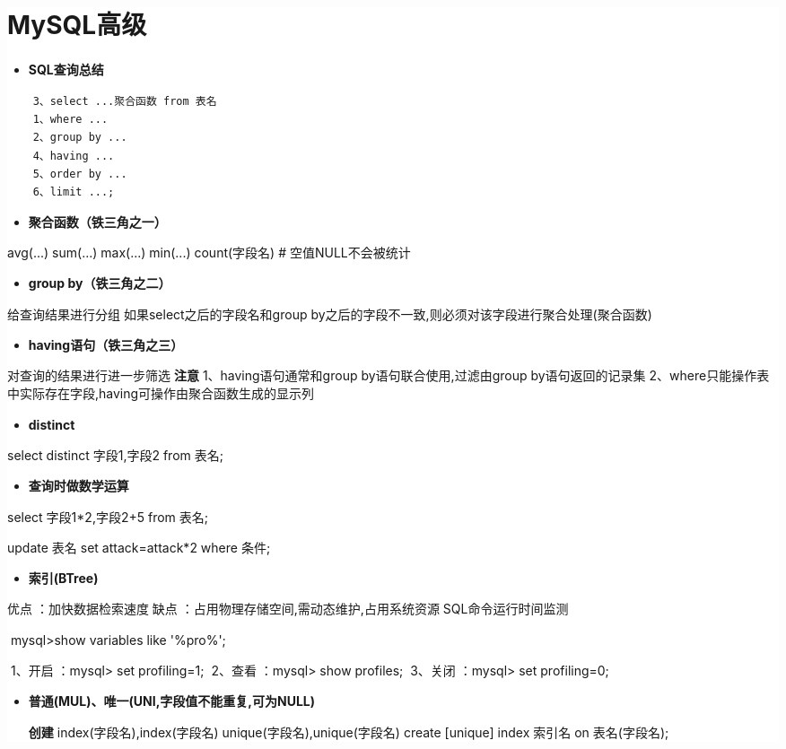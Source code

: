 #  MySQL高级

- **SQL查询总结**

```mysql
    3、select ...聚合函数 from 表名
    1、where ...
    2、group by ...
    4、having ...
    5、order by ...
    6、limit ...;
```

- **聚合函数（铁三角之一）**

avg(...) sum(...) max(...) min(...) 
count(字段名)  # 空值NULL不会被统计

- **group by（铁三角之二）**

给查询结果进行分组
如果select之后的字段名和group by之后的字段不一致,则必须对该字段进行聚合处理(聚合函数)

- **having语句（铁三角之三）**

对查询的结果进行进一步筛选
**注意**
1、having语句通常和group by语句联合使用,过滤由group by语句返回的记录集
2、where只能操作表中实际存在字段,having可操作由聚合函数生成的显示列

- **distinct** 

select distinct 字段1,字段2 from 表名;

- **查询时做数学运算**

select 字段1*2,字段2+5 from 表名;

update 表名 set attack=attack*2 where 条件;

- **索引(BTree)**

优点 ：加快数据检索速度
缺点 ：占用物理存储空间,需动态维护,占用系统资源
SQL命令运行时间监测

​		mysql>show variables like '%pro%';

​		1、开启 ：mysql> set profiling=1;
​		2、查看 ：mysql> show profiles;
​		3、关闭 ：mysql> set profiling=0;

- **普通(MUL)、唯一(UNI,字段值不能重复,可为NULL)**

  **创建**
  		index(字段名),index(字段名)
  		unique(字段名),unique(字段名)
  		create [unique] index 索引名 on 表名(字段名);
